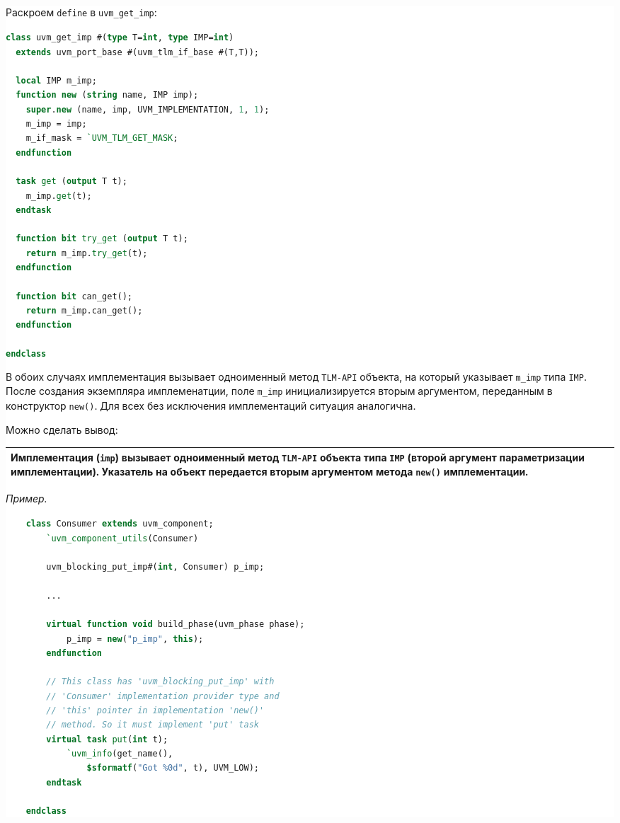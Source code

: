```systemverilog
```

Раскроем `define` в `uvm_get_imp`:

```systemverilog
class uvm_get_imp #(type T=int, type IMP=int)
  extends uvm_port_base #(uvm_tlm_if_base #(T,T));
  
  local IMP m_imp;
  function new (string name, IMP imp);
    super.new (name, imp, UVM_IMPLEMENTATION, 1, 1);
    m_imp = imp;
    m_if_mask = `UVM_TLM_GET_MASK;
  endfunction
  
  task get (output T t);
    m_imp.get(t);
  endtask

  function bit try_get (output T t);
    return m_imp.try_get(t);
  endfunction

  function bit can_get();
    return m_imp.can_get();
  endfunction

endclass
```

В обоих случаях имплементация вызывает одноименный метод `TLM-API` объекта, на который указывает `m_imp` типа `IMP`. После создания экземпляра имплеменатции, поле `m_imp` инициализируется вторым аргументом, переданным в конструктор `new()`. Для всех без исключения имплементаций ситуация аналогична.

Можно сделать вывод:

|Имплементация (`imp`) вызывает одноименный метод `TLM-API` объекта типа `IMP` (второй аргумент параметризации имплементации). Указатель на объект передается вторым аргументом метода `new()` имплементации.|
|:---|

_Пример._

```systemverilog
    class Consumer extends uvm_component;
        `uvm_component_utils(Consumer)

        uvm_blocking_put_imp#(int, Consumer) p_imp;

        ...

        virtual function void build_phase(uvm_phase phase);
            p_imp = new("p_imp", this);
        endfunction

        // This class has 'uvm_blocking_put_imp' with
        // 'Consumer' implementation provider type and
        // 'this' pointer in implementation 'new()'
        // method. So it must implement 'put' task
        virtual task put(int t);
            `uvm_info(get_name(),
                $sformatf("Got %0d", t), UVM_LOW);
        endtask

    endclass
```
